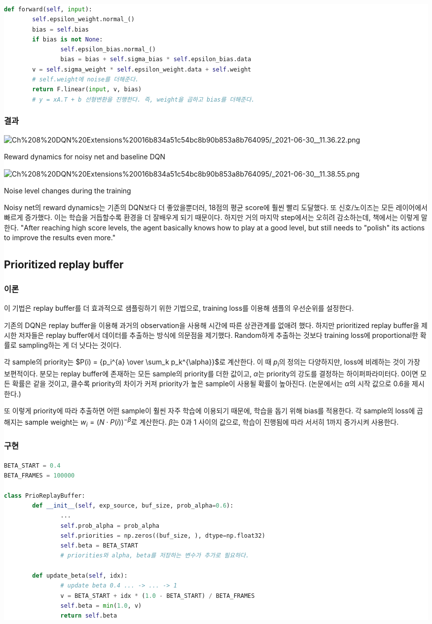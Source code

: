 ```python
def forward(self, input):
		self.epsilon_weight.normal_()
		bias = self.bias
		if bias is not None:
				self.epsilon_bias.normal_()
				bias = bias + self.sigma_bias * self.epsilon_bias.data
		v = self.sigma_weight * self.epsilon_weight.data + self.weight
		# self.weight에 noise를 더해준다.
		return F.linear(input, v, bias)
		# y = xA.T + b 선형변환을 진행한다. 즉, weight을 곱하고 bias를 더해준다.
```

### 결과

![Ch%208%20DQN%20Extensions%20016b834a51c54bc8b90b853a8b764095/_2021-06-30__11.36.22.png](Ch%208%20DQN%20Extensions%20016b834a51c54bc8b90b853a8b764095/_2021-06-30__11.36.22.png)

Reward dynamics for noisy net and baseline DQN

![Ch%208%20DQN%20Extensions%20016b834a51c54bc8b90b853a8b764095/_2021-06-30__11.38.55.png](Ch%208%20DQN%20Extensions%20016b834a51c54bc8b90b853a8b764095/_2021-06-30__11.38.55.png)

Noise level changes during the training

Noisy net의 reward dynamics는 기존의 DQN보다 더 좋았을뿐더러, 18점의 평균 score에 훨씬 빨리 도달했다. 또 신호/노이즈는 모든 레이어에서 빠르게 증가했다. 이는 학습을 거듭할수록 환경을 더 잘배우게 되기 때문이다. 하지만 거의 마지막 step에서는 오히려 감소하는데, 책에서는 이렇게 말한다. "After reaching high score levels, the agent basically knows how to play at a good level, but still needs to "polish" its actions to improve the results even more."

## Prioritized replay buffer

### 이론

이 기법은 replay buffer를 더 효과적으로 샘플링하기 위한 기법으로, training loss를 이용해 샘플의 우선순위를 설정한다.

기존의 DQN은 replay buffer을 이용해 과거의 observation을 사용해 시간에 따른 상관관계를 없애려 했다. 하지만 prioritized replay buffer을 제시한 저자들은 replay buffer에서 데이터를 추출하는 방식에 의문점을 제기했다. Random하게 추출하는 것보다 training loss에 proportional한 확률로 sampling하는 게 더 낫다는 것이다.

각 sample의 priority는 $P(i) = {p_i^{a} \over \sum_k p_k^{\alpha}}$로 계산한다. 이 때 $p_i$의 정의는 다양하지만, loss에 비례하는 것이 가장 보편적이다. 분모는 replay buffer에 존재하는 모든 sample의 priority를 더한 값이고, $\alpha$는 priority의 강도를 결정하는 하이퍼파라미터다. 0이면 모든 확률은 같을 것이고, 클수록 priority의 차이가 커져 priority가 높은 sample이 사용될 확률이 높아진다. (논문에서는 $\alpha$의 시작 값으로 0.6을 제시한다.)

또 이렇게 priority에 따라 추출하면 어떤 sample이 훨씬 자주 학습에 이용되기 때문에, 학습을 돕기 위해 bias를 적용한다. 각 sample의 loss에 곱해지는 sample weight는 $w_i = (N \cdot P(i))^{-\beta}$로 계산한다. $\beta$는 0과 1 사이의 값으로, 학습이 진행됨에 따라 서서히 1까지 증가시켜 사용한다.

### 구현

```python
BETA_START = 0.4
BETA_FRAMES = 100000

class PrioReplayBuffer:
		def __init__(self, exp_source, buf_size, prob_alpha=0.6):
				...
				self.prob_alpha = prob_alpha
				self.priorities = np.zeros((buf_size, ), dtype=np.float32)
				self.beta = BETA_START
				# priorities와 alpha, beta를 저장하는 변수가 추가로 필요하다.

		def update_beta(self, idx):
				# update beta 0.4 ... -> ... -> 1
				v = BETA_START + idx * (1.0 - BETA_START) / BETA_FRAMES
				self.beta = min(1.0, v)
				return self.beta
```